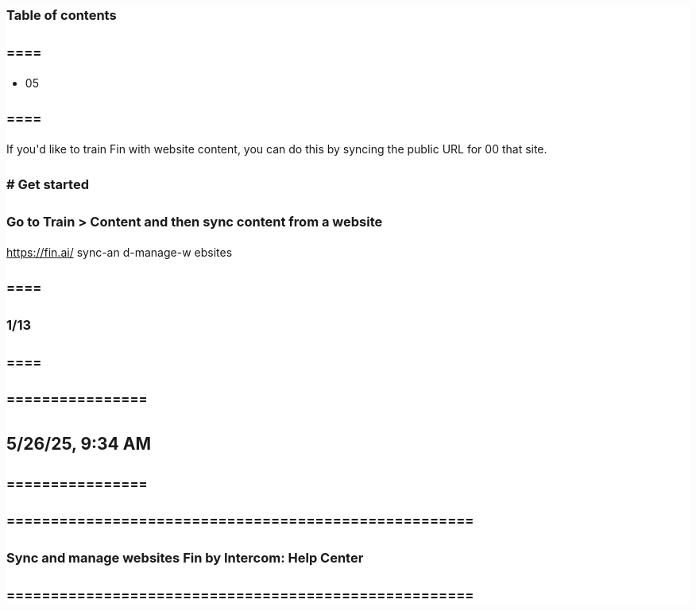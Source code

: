 ### Table of contents



### ====
* 05


### ====


If you'd like to train Fin with website content, you can do this by syncing the public URL for 00
that site.


### # Get started



### Go to Train > Content and then sync content from a website


https://fin.ai/
sync-an d-manage-w ebsites


### ====



### 1/13



### ====



### ================



## 5/26/25, 9:34 AM



### ================



### =====================================================



### Sync and manage websites Fin by Intercom: Help Center



### =====================================================
